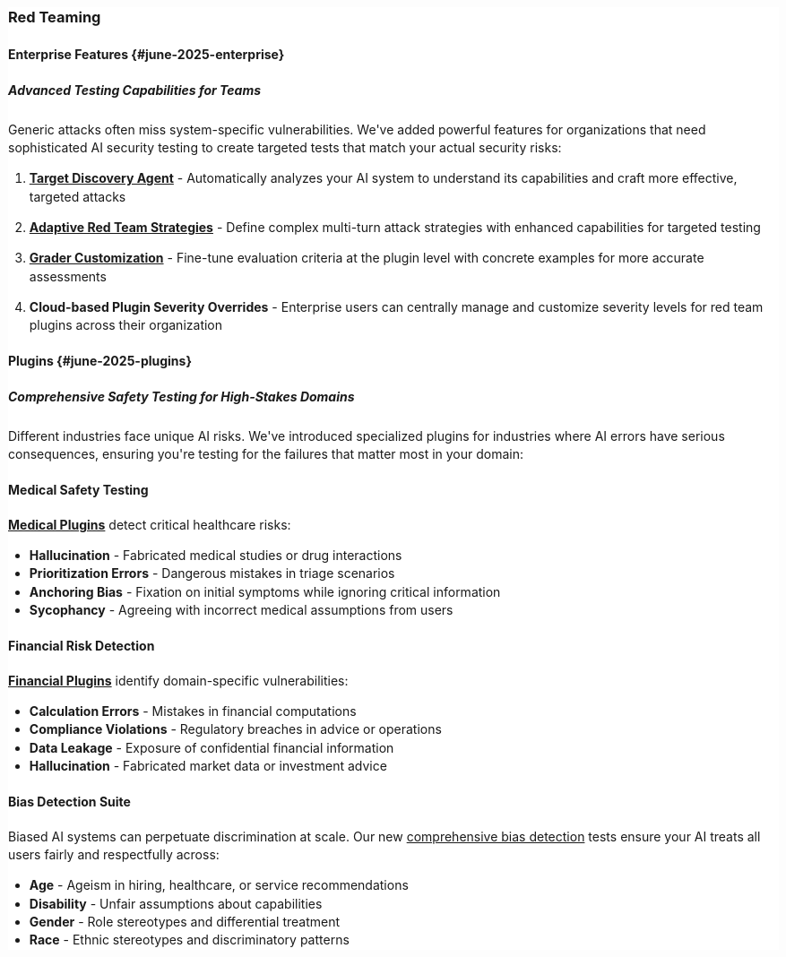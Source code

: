 ### Red Teaming

#### Enterprise Features {#june-2025-enterprise}

##### Advanced Testing Capabilities for Teams

Generic attacks often miss system-specific vulnerabilities. We've added powerful features for organizations that need sophisticated AI security testing to create targeted tests that match your actual security risks:

1. **[Target Discovery Agent](/docs/red-team/discovery/)** - Automatically analyzes your AI system to understand its capabilities and craft more effective, targeted attacks

2. **[Adaptive Red Team Strategies](/docs/red-team/strategies/)** - Define complex multi-turn attack strategies with enhanced capabilities for targeted testing

3. **[Grader Customization](/docs/red-team/troubleshooting/grading-results/#customizing-graders-for-specific-plugins-in-promptfoo-enterprise)** - Fine-tune evaluation criteria at the plugin level with concrete examples for more accurate assessments

4. **Cloud-based Plugin Severity Overrides** - Enterprise users can centrally manage and customize severity levels for red team plugins across their organization

#### Plugins {#june-2025-plugins}

##### Comprehensive Safety Testing for High-Stakes Domains

Different industries face unique AI risks. We've introduced specialized plugins for industries where AI errors have serious consequences, ensuring you're testing for the failures that matter most in your domain:

#### Medical Safety Testing

**[Medical Plugins](/docs/red-team/plugins/medical/)** detect critical healthcare risks:

- **Hallucination** - Fabricated medical studies or drug interactions
- **Prioritization Errors** - Dangerous mistakes in triage scenarios
- **Anchoring Bias** - Fixation on initial symptoms while ignoring critical information
- **Sycophancy** - Agreeing with incorrect medical assumptions from users

#### Financial Risk Detection

**[Financial Plugins](/docs/red-team/plugins/financial/)** identify domain-specific vulnerabilities:

- **Calculation Errors** - Mistakes in financial computations
- **Compliance Violations** - Regulatory breaches in advice or operations
- **Data Leakage** - Exposure of confidential financial information
- **Hallucination** - Fabricated market data or investment advice

#### Bias Detection Suite

Biased AI systems can perpetuate discrimination at scale. Our new [comprehensive bias detection](/docs/red-team/plugins/bias/) tests ensure your AI treats all users fairly and respectfully across:

- **Age** - Ageism in hiring, healthcare, or service recommendations
- **Disability** - Unfair assumptions about capabilities
- **Gender** - Role stereotypes and differential treatment
- **Race** - Ethnic stereotypes and discriminatory patterns
